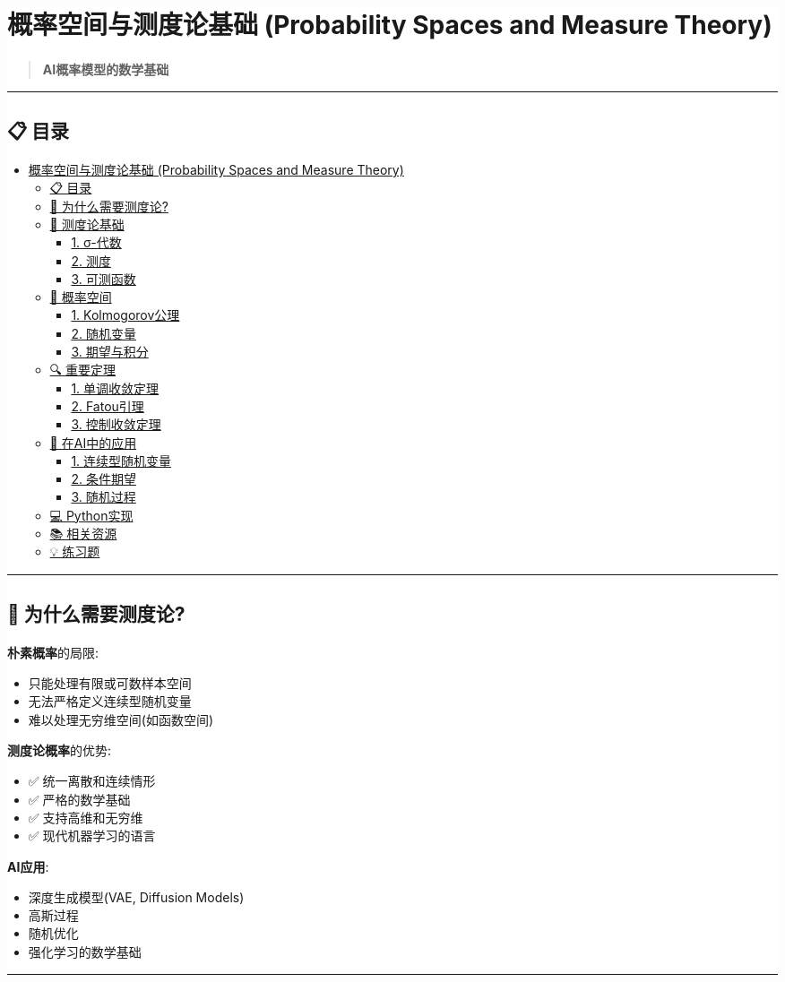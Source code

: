 # 概率空间与测度论基础 (Probability Spaces and Measure Theory)

> **AI概率模型的数学基础**

---

## 📋 目录

- [概率空间与测度论基础 (Probability Spaces and Measure Theory)](#概率空间与测度论基础-probability-spaces-and-measure-theory)
  - [📋 目录](#-目录)
  - [🎯 为什么需要测度论?](#-为什么需要测度论)
  - [📐 测度论基础](#-测度论基础)
    - [1. σ-代数](#1-σ-代数)
    - [2. 测度](#2-测度)
    - [3. 可测函数](#3-可测函数)
  - [🎲 概率空间](#-概率空间)
    - [1. Kolmogorov公理](#1-kolmogorov公理)
    - [2. 随机变量](#2-随机变量)
    - [3. 期望与积分](#3-期望与积分)
  - [🔍 重要定理](#-重要定理)
    - [1. 单调收敛定理](#1-单调收敛定理)
    - [2. Fatou引理](#2-fatou引理)
    - [3. 控制收敛定理](#3-控制收敛定理)
  - [🤖 在AI中的应用](#-在ai中的应用)
    - [1. 连续型随机变量](#1-连续型随机变量)
    - [2. 条件期望](#2-条件期望)
    - [3. 随机过程](#3-随机过程)
  - [💻 Python实现](#-python实现)
  - [📚 相关资源](#-相关资源)
  - [💡 练习题](#-练习题)

---

## 🎯 为什么需要测度论?

**朴素概率**的局限:

- 只能处理有限或可数样本空间
- 无法严格定义连续型随机变量
- 难以处理无穷维空间(如函数空间)

**测度论概率**的优势:

- ✅ 统一离散和连续情形
- ✅ 严格的数学基础
- ✅ 支持高维和无穷维
- ✅ 现代机器学习的语言

**AI应用**:

- 深度生成模型(VAE, Diffusion Models)
- 高斯过程
- 随机优化
- 强化学习的数学基础

---